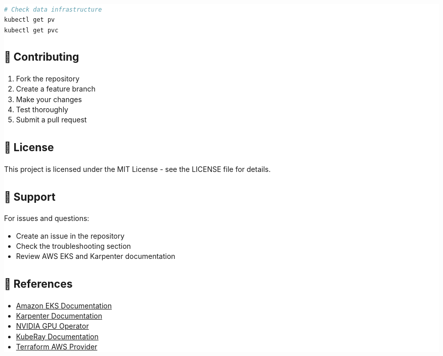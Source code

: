 ```bash
# Check data infrastructure
kubectl get pv
kubectl get pvc
```

## 📝 Contributing

1. Fork the repository
2. Create a feature branch
3. Make your changes
4. Test thoroughly
5. Submit a pull request

## 📄 License

This project is licensed under the MIT License - see the LICENSE file for details.

## 🤝 Support

For issues and questions:
- Create an issue in the repository
- Check the troubleshooting section
- Review AWS EKS and Karpenter documentation

## 🔗 References

- [Amazon EKS Documentation](https://docs.aws.amazon.com/eks/)
- [Karpenter Documentation](https://karpenter.sh/)
- [NVIDIA GPU Operator](https://docs.nvidia.com/datacenter/cloud-native/gpu-operator/latest/amazon-eks.html)
- [KubeRay Documentation](https://docs.ray.io/en/latest/cluster/kubernetes/index.html)
- [Terraform AWS Provider](https://registry.terraform.io/providers/hashicorp/aws/latest/docs) 